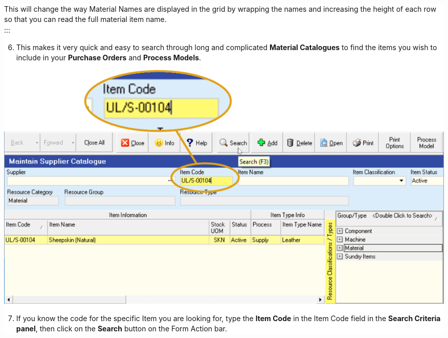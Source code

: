 
This will change the way Material Names are displayed in the grid by wrapping the names and increasing the height of each row so that you can read the full material item name.  
:::  

6.  This makes it very quick and easy to search through long and complicated **Material Catalogues** to find the items you wish to include in your **Purchase Orders** and **Process Models**.  

![](../static/img/docs/SAF-442/image11.png)  

7.  If you know the code for the specific Item you are looking for, type the **Item Code** in the Item Code field in the **Search Criteria panel**, then click on the **Search** button on the Form Action bar.  
